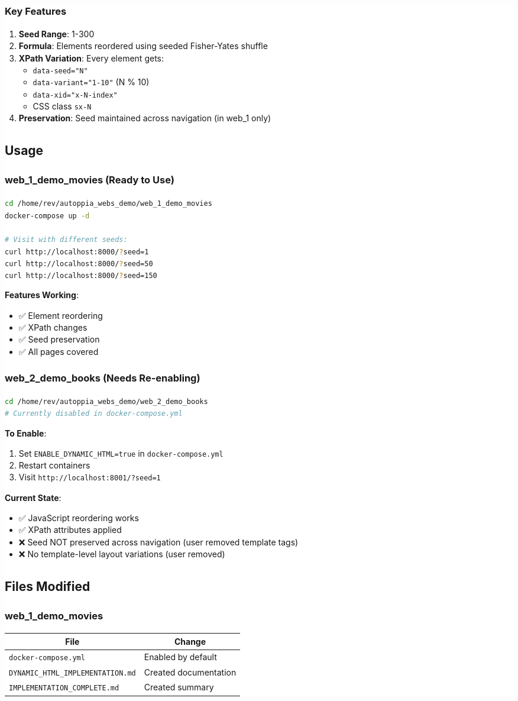 ### Key Features

1. **Seed Range**: 1-300
2. **Formula**: Elements reordered using seeded Fisher-Yates shuffle
3. **XPath Variation**: Every element gets:
   - `data-seed="N"`
   - `data-variant="1-10"` (N % 10)
   - `data-xid="x-N-index"`
   - CSS class `sx-N`
4. **Preservation**: Seed maintained across navigation (in web_1 only)

## Usage

### web_1_demo_movies (Ready to Use)

```bash
cd /home/rev/autoppia_webs_demo/web_1_demo_movies
docker-compose up -d

# Visit with different seeds:
curl http://localhost:8000/?seed=1
curl http://localhost:8000/?seed=50
curl http://localhost:8000/?seed=150
```

**Features Working**:
- ✅ Element reordering
- ✅ XPath changes
- ✅ Seed preservation
- ✅ All pages covered

### web_2_demo_books (Needs Re-enabling)

```bash
cd /home/rev/autoppia_webs_demo/web_2_demo_books
# Currently disabled in docker-compose.yml
```

**To Enable**:
1. Set `ENABLE_DYNAMIC_HTML=true` in `docker-compose.yml`
2. Restart containers
3. Visit `http://localhost:8001/?seed=1`

**Current State**:
- ✅ JavaScript reordering works
- ✅ XPath attributes applied
- ❌ Seed NOT preserved across navigation (user removed template tags)
- ❌ No template-level layout variations (user removed)

## Files Modified

### web_1_demo_movies
| File | Change |
|------|--------|
| `docker-compose.yml` | Enabled by default |
| `DYNAMIC_HTML_IMPLEMENTATION.md` | Created documentation |
| `IMPLEMENTATION_COMPLETE.md` | Created summary |
